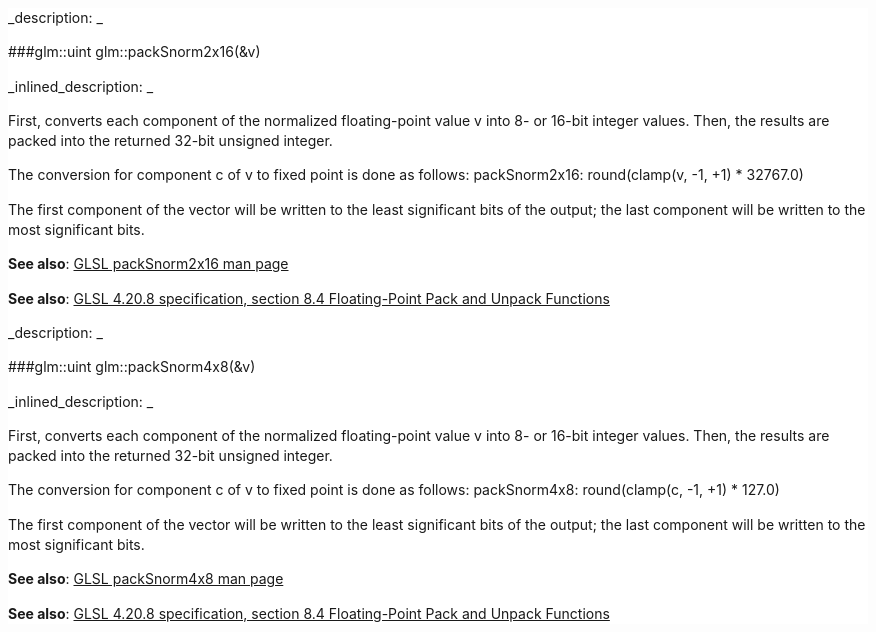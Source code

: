 
_description: _









###glm::uint glm::packSnorm2x16(&v)



_inlined_description: _

First, converts each component of the normalized floating-point value v into 8- or 16-bit integer values.
Then, the results are packed into the returned 32-bit unsigned integer.

The conversion for component c of v to fixed point is done as follows:
packSnorm2x16: round(clamp(v, -1, +1) * 32767.0)

The first component of the vector will be written to the least significant bits of the output;
the last component will be written to the most significant bits.


**See also**: <a href="http://www.opengl.org/sdk/docs/manglsl/xhtml/packSnorm2x16.xml">GLSL packSnorm2x16 man page</a>

**See also**: <a href="http://www.opengl.org/registry/doc/GLSLangSpec.4.20.8.pdf">GLSL 4.20.8 specification, section 8.4 Floating-Point Pack and Unpack Functions</a>





_description: _









###glm::uint glm::packSnorm4x8(&v)



_inlined_description: _

First, converts each component of the normalized floating-point value v into 8- or 16-bit integer values.
Then, the results are packed into the returned 32-bit unsigned integer.

The conversion for component c of v to fixed point is done as follows:
packSnorm4x8:	round(clamp(c, -1, +1) * 127.0)

The first component of the vector will be written to the least significant bits of the output;
the last component will be written to the most significant bits.


**See also**: <a href="http://www.opengl.org/sdk/docs/manglsl/xhtml/packSnorm4x8.xml">GLSL packSnorm4x8 man page</a>

**See also**: <a href="http://www.opengl.org/registry/doc/GLSLangSpec.4.20.8.pdf">GLSL 4.20.8 specification, section 8.4 Floating-Point Pack and Unpack Functions</a>
